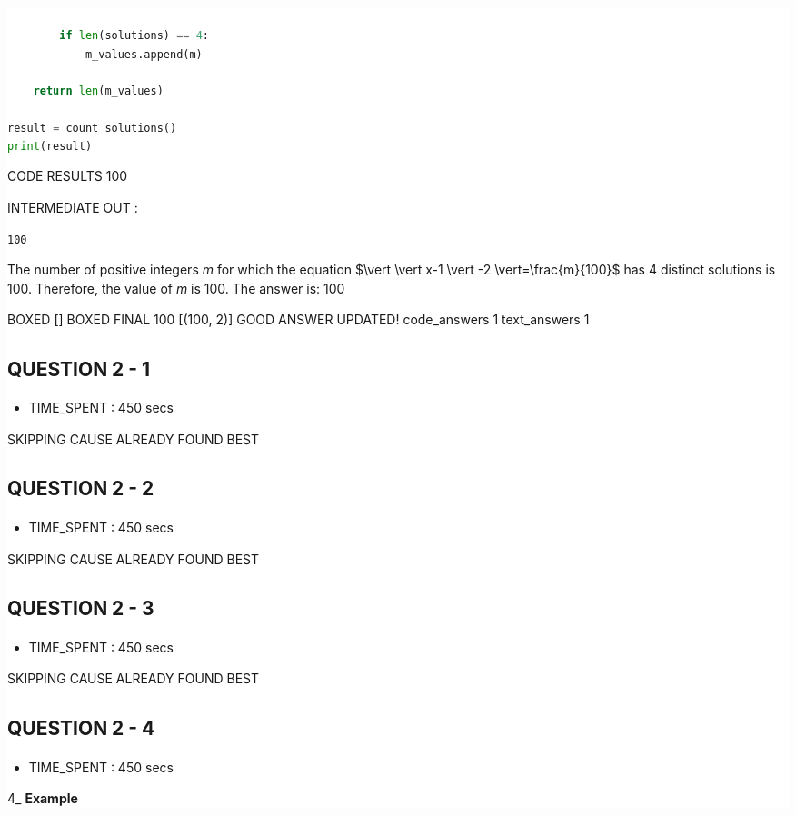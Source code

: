 ```python

        if len(solutions) == 4:
            m_values.append(m)

    return len(m_values)

result = count_solutions()
print(result)
```

CODE RESULTS 100

INTERMEDIATE OUT :
```output
100
```
The number of positive integers $m$ for which the equation $\vert \vert x-1 \vert -2 \vert=\frac{m}{100}$ has $4$ distinct solutions is $100$. Therefore, the value of $m$ is $100$. The answer is: $100$

BOXED []
BOXED FINAL 100
[(100, 2)]
GOOD ANSWER UPDATED!
code_answers 1 text_answers 1



## QUESTION 2 - 1 
- TIME_SPENT : 450 secs

SKIPPING CAUSE ALREADY FOUND BEST



## QUESTION 2 - 2 
- TIME_SPENT : 450 secs

SKIPPING CAUSE ALREADY FOUND BEST



## QUESTION 2 - 3 
- TIME_SPENT : 450 secs

SKIPPING CAUSE ALREADY FOUND BEST



## QUESTION 2 - 4 
- TIME_SPENT : 450 secs

4_
**Example**
